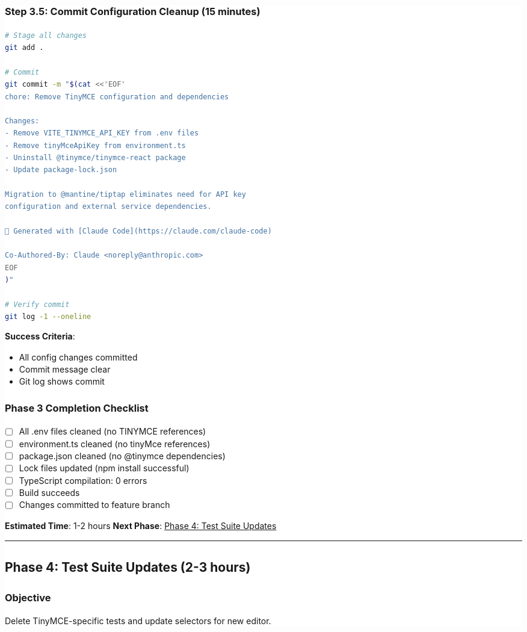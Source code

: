 ### Step 3.5: Commit Configuration Cleanup (15 minutes)

```bash
# Stage all changes
git add .

# Commit
git commit -m "$(cat <<'EOF'
chore: Remove TinyMCE configuration and dependencies

Changes:
- Remove VITE_TINYMCE_API_KEY from .env files
- Remove tinyMceApiKey from environment.ts
- Uninstall @tinymce/tinymce-react package
- Update package-lock.json

Migration to @mantine/tiptap eliminates need for API key
configuration and external service dependencies.

🤖 Generated with [Claude Code](https://claude.com/claude-code)

Co-Authored-By: Claude <noreply@anthropic.com>
EOF
)"

# Verify commit
git log -1 --oneline
```

**Success Criteria**:
- All config changes committed
- Commit message clear
- Git log shows commit

### Phase 3 Completion Checklist
- [ ] All .env files cleaned (no TINYMCE references)
- [ ] environment.ts cleaned (no tinyMce references)
- [ ] package.json cleaned (no @tinymce dependencies)
- [ ] Lock files updated (npm install successful)
- [ ] TypeScript compilation: 0 errors
- [ ] Build succeeds
- [ ] Changes committed to feature branch

**Estimated Time**: 1-2 hours
**Next Phase**: [Phase 4: Test Suite Updates](#phase-4-test-suite-updates-2-3-hours)

---

## Phase 4: Test Suite Updates (2-3 hours)

### Objective
Delete TinyMCE-specific tests and update selectors for new editor.
